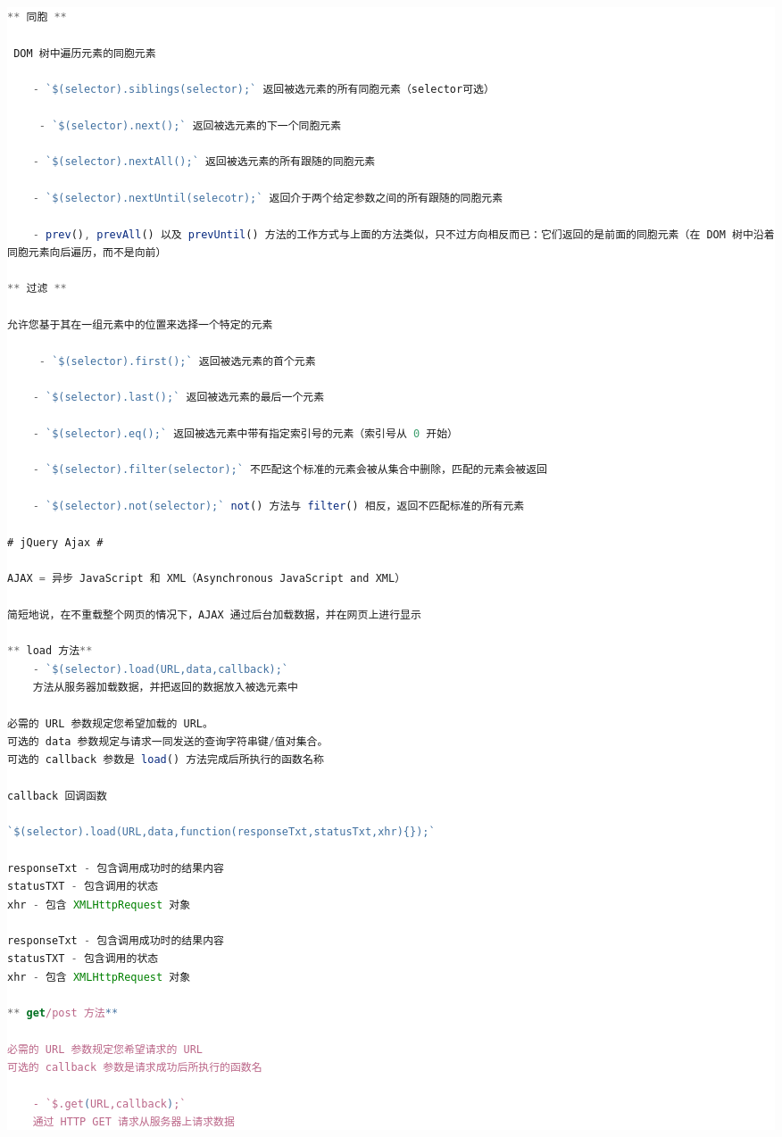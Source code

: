 ```javascript
** 同胞 **

 DOM 树中遍历元素的同胞元素

    - `$(selector).siblings(selector);` 返回被选元素的所有同胞元素（selector可选）

     - `$(selector).next();` 返回被选元素的下一个同胞元素
    
    - `$(selector).nextAll();` 返回被选元素的所有跟随的同胞元素

    - `$(selector).nextUntil(selecotr);` 返回介于两个给定参数之间的所有跟随的同胞元素

    - prev(), prevAll() 以及 prevUntil() 方法的工作方式与上面的方法类似，只不过方向相反而已：它们返回的是前面的同胞元素（在 DOM 树中沿着同胞元素向后遍历，而不是向前）

** 过滤 **

允许您基于其在一组元素中的位置来选择一个特定的元素

     - `$(selector).first();` 返回被选元素的首个元素
    
    - `$(selector).last();` 返回被选元素的最后一个元素

    - `$(selector).eq();` 返回被选元素中带有指定索引号的元素（索引号从 0 开始）

    - `$(selector).filter(selector);` 不匹配这个标准的元素会被从集合中删除，匹配的元素会被返回

    - `$(selector).not(selector);` not() 方法与 filter() 相反，返回不匹配标准的所有元素

# jQuery Ajax #

AJAX = 异步 JavaScript 和 XML（Asynchronous JavaScript and XML）

简短地说，在不重载整个网页的情况下，AJAX 通过后台加载数据，并在网页上进行显示

** load 方法**
    - `$(selector).load(URL,data,callback);` 
    方法从服务器加载数据，并把返回的数据放入被选元素中

必需的 URL 参数规定您希望加载的 URL。
可选的 data 参数规定与请求一同发送的查询字符串键/值对集合。
可选的 callback 参数是 load() 方法完成后所执行的函数名称

callback 回调函数

`$(selector).load(URL,data,function(responseTxt,statusTxt,xhr){});`

responseTxt - 包含调用成功时的结果内容
statusTXT - 包含调用的状态
xhr - 包含 XMLHttpRequest 对象

responseTxt - 包含调用成功时的结果内容
statusTXT - 包含调用的状态
xhr - 包含 XMLHttpRequest 对象

** get/post 方法**

必需的 URL 参数规定您希望请求的 URL
可选的 callback 参数是请求成功后所执行的函数名

    - `$.get(URL,callback);`
    通过 HTTP GET 请求从服务器上请求数据

```